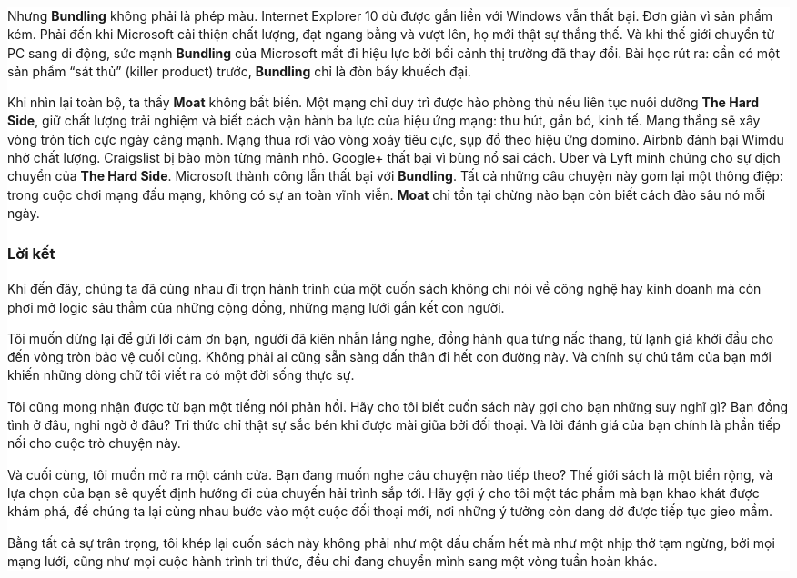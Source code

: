Nhưng **Bundling** không phải là phép màu. Internet Explorer 10 dù được gắn liền với Windows vẫn thất bại. Đơn giản vì sản phẩm kém. Phải đến khi Microsoft cải thiện chất lượng, đạt ngang bằng và vượt lên, họ mới thật sự thắng thế. Và khi thế giới chuyển từ PC sang di động, sức mạnh **Bundling** của Microsoft mất đi hiệu lực bởi bối cảnh thị trường đã thay đổi. Bài học rút ra: cần có một sản phẩm “sát thủ” (killer product) trước, **Bundling** chỉ là đòn bẩy khuếch đại.

Khi nhìn lại toàn bộ, ta thấy **Moat** không bất biến. Một mạng chỉ duy trì được hào phòng thủ nếu liên tục nuôi dưỡng **The Hard Side**, giữ chất lượng trải nghiệm và biết cách vận hành ba lực của hiệu ứng mạng: thu hút, gắn bó, kinh tế. Mạng thắng sẽ xây vòng tròn tích cực ngày càng mạnh. Mạng thua rơi vào vòng xoáy tiêu cực, sụp đổ theo hiệu ứng domino. Airbnb đánh bại Wimdu nhờ chất lượng. Craigslist bị bào mòn từng mảnh nhỏ. Google+ thất bại vì bùng nổ sai cách. Uber và Lyft minh chứng cho sự dịch chuyển của **The Hard Side**. Microsoft thành công lẫn thất bại với **Bundling**. Tất cả những câu chuyện này gom lại một thông điệp: trong cuộc chơi mạng đấu mạng, không có sự an toàn vĩnh viễn. **Moat** chỉ tồn tại chừng nào bạn còn biết cách đào sâu nó mỗi ngày.

### **Lời kết**

Khi đến đây, chúng ta đã cùng nhau đi trọn hành trình của một cuốn sách không chỉ nói về công nghệ hay kinh doanh mà còn phơi mở logic sâu thẳm của những cộng đồng, những mạng lưới gắn kết con người.

Tôi muốn dừng lại để gửi lời cảm ơn bạn, người đã kiên nhẫn lắng nghe, đồng hành qua từng nấc thang, từ lạnh giá khởi đầu cho đến vòng tròn bảo vệ cuối cùng. Không phải ai cũng sẵn sàng dấn thân đi hết con đường này. Và chính sự chú tâm của bạn mới khiến những dòng chữ tôi viết ra có một đời sống thực sự.

Tôi cũng mong nhận được từ bạn một tiếng nói phản hồi. Hãy cho tôi biết cuốn sách này gợi cho bạn những suy nghĩ gì? Bạn đồng tình ở đâu, nghi ngờ ở đâu? Tri thức chỉ thật sự sắc bén khi được mài giũa bởi đối thoại. Và lời đánh giá của bạn chính là phần tiếp nối cho cuộc trò chuyện này.

Và cuối cùng, tôi muốn mở ra một cánh cửa. Bạn đang muốn nghe câu chuyện nào tiếp theo? Thế giới sách là một biển rộng, và lựa chọn của bạn sẽ quyết định hướng đi của chuyến hải trình sắp tới. Hãy gợi ý cho tôi một tác phẩm mà bạn khao khát được khám phá, để chúng ta lại cùng nhau bước vào một cuộc đối thoại mới, nơi những ý tưởng còn dang dở được tiếp tục gieo mầm.

Bằng tất cả sự trân trọng, tôi khép lại cuốn sách này không phải như một dấu chấm hết mà như một nhịp thở tạm ngừng, bởi mọi mạng lưới, cũng như mọi cuộc hành trình tri thức, đều chỉ đang chuyển mình sang một vòng tuần hoàn khác.
